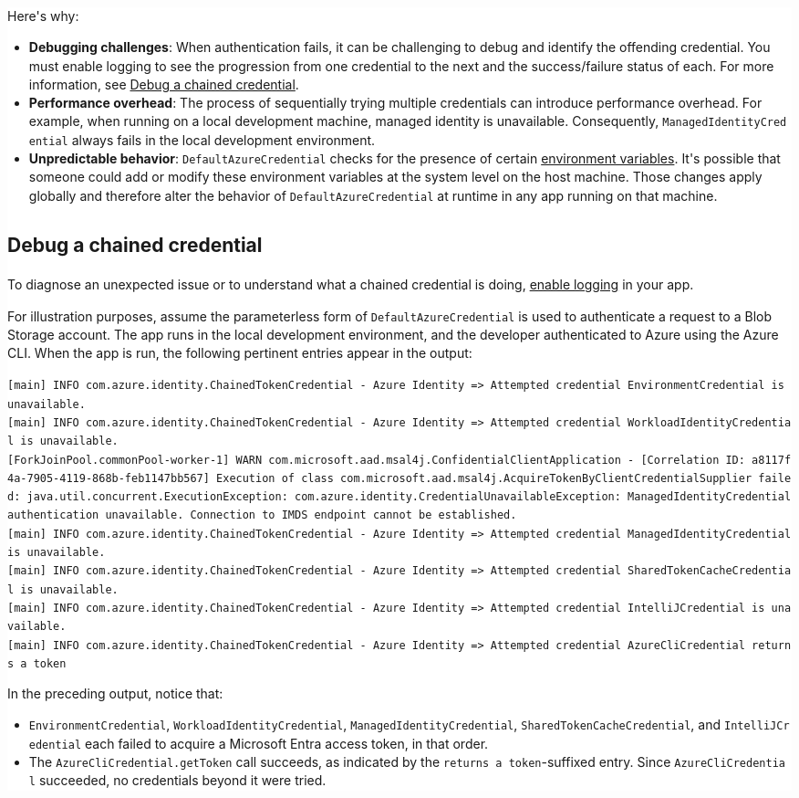 Here's why:

- **Debugging challenges**: When authentication fails, it can be challenging to debug and identify the offending credential. You must enable logging to see the progression from one credential to the next and the success/failure status of each. For more information, see [Debug a chained credential](#debug-a-chained-credential).
- **Performance overhead**: The process of sequentially trying multiple credentials can introduce performance overhead. For example, when running on a local development machine, managed identity is unavailable. Consequently, `ManagedIdentityCredential` always fails in the local development environment.
- **Unpredictable behavior**: `DefaultAzureCredential` checks for the presence of certain [environment variables](https://github.com/Azure/azure-sdk-for-java/blob/main/sdk/identity/azure-identity/README.md#environment-variables). It's possible that someone could add or modify these environment variables at the system level on the host machine. Those changes apply globally and therefore alter the behavior of `DefaultAzureCredential` at runtime in any app running on that machine.

## Debug a chained credential

To diagnose an unexpected issue or to understand what a chained credential is doing, [enable logging](../logging-overview.md) in your app.

For illustration purposes, assume the parameterless form of `DefaultAzureCredential` is used to authenticate a request to a Blob Storage account. The app runs in the local development environment, and the developer authenticated to Azure using the Azure CLI. When the app is run, the following pertinent entries appear in the output:

```output
[main] INFO com.azure.identity.ChainedTokenCredential - Azure Identity => Attempted credential EnvironmentCredential is unavailable.
[main] INFO com.azure.identity.ChainedTokenCredential - Azure Identity => Attempted credential WorkloadIdentityCredential is unavailable.
[ForkJoinPool.commonPool-worker-1] WARN com.microsoft.aad.msal4j.ConfidentialClientApplication - [Correlation ID: a8117f4a-7905-4119-868b-feb1147bb567] Execution of class com.microsoft.aad.msal4j.AcquireTokenByClientCredentialSupplier failed: java.util.concurrent.ExecutionException: com.azure.identity.CredentialUnavailableException: ManagedIdentityCredential authentication unavailable. Connection to IMDS endpoint cannot be established.
[main] INFO com.azure.identity.ChainedTokenCredential - Azure Identity => Attempted credential ManagedIdentityCredential is unavailable.
[main] INFO com.azure.identity.ChainedTokenCredential - Azure Identity => Attempted credential SharedTokenCacheCredential is unavailable.
[main] INFO com.azure.identity.ChainedTokenCredential - Azure Identity => Attempted credential IntelliJCredential is unavailable.
[main] INFO com.azure.identity.ChainedTokenCredential - Azure Identity => Attempted credential AzureCliCredential returns a token
```

In the preceding output, notice that:

- `EnvironmentCredential`, `WorkloadIdentityCredential`, `ManagedIdentityCredential`, `SharedTokenCacheCredential`, and `IntelliJCredential` each failed to acquire a Microsoft Entra access token, in that order.
- The `AzureCliCredential.getToken` call succeeds, as indicated by the `returns a token`-suffixed entry. Since `AzureCliCredential` succeeded, no credentials beyond it were tried.


[env-cred]: /java/api/com.azure.identity.environmentcredential
[wi-cred]: /java/api/com.azure.identity.workloadidentitycredential
[mi-cred]: /java/api/com.azure.identity.managedidentitycredential
[stc-cred]: /java/api/com.azure.identity.sharedtokencachecredential
[az-cred]: /java/api/com.azure.identity.azureclicredential
[pwsh-cred]: /java/api/com.azure.identity.azurepowershellcredential
[azd-cred]: /java/api/com.azure.identity.azuredeveloperclicredential
[ij-cred]: /java/api/com.azure.identity.intellijcredential